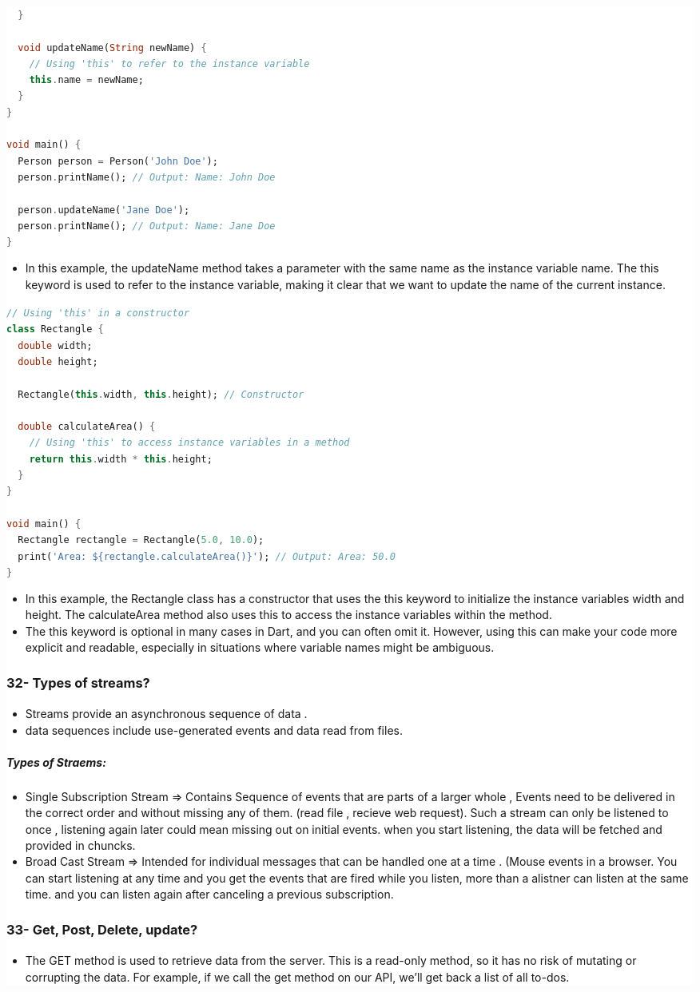 ```dart
  }

  void updateName(String newName) {
    // Using 'this' to refer to the instance variable
    this.name = newName;
  }
}

void main() {
  Person person = Person('John Doe');
  person.printName(); // Output: Name: John Doe

  person.updateName('Jane Doe');
  person.printName(); // Output: Name: Jane Doe
}
```
- In this example, the updateName method takes a parameter with the same name as the instance variable name. The this keyword is used to refer to the instance variable, making it clear that we want to update the name of the current instance.


```dart
// Using 'this' in a constructor
class Rectangle {
  double width;
  double height;

  Rectangle(this.width, this.height); // Constructor

  double calculateArea() {
    // Using 'this' to access instance variables in a method
    return this.width * this.height;
  }
}

void main() {
  Rectangle rectangle = Rectangle(5.0, 10.0);
  print('Area: ${rectangle.calculateArea()}'); // Output: Area: 50.0
}
```
- In this example, the Rectangle class has a constructor that uses the this keyword to initialize the instance variables width and height. The calculateArea method also uses this to access the instance variables within the method.
- The this keyword is optional in many cases in Dart, and you can often omit it. However, using this can make your code more explicit and readable, especially in situations where variable names might be ambiguous.

### 32- Types of streams?
- Streams provide an asynchronous sequence of data .
- data sequences include use-generated events and data read from files.
##### Types of Straems:
- Single Subscription Stream => Contains Sequence of events that are parts of a larger whole , Events need to be delivered in the correct order and without missing any of them. (read file , recieve web request). Such a stream can only be listened to once , listening again later could mean missing out on initial events. when you start listening, the data will be fetched and provided in chuncks.
- Broad Cast Stream => Intended for individual messages that can be handled one at a time . (Mouse events in a browser. You can start listening at any time and you get the events that are fired while you listen, more than a alistner can listen at the same time. and you can listen again after canceling a previous subscription.
### 33- Get, Post, Delete, update?
- The GET method is used to retrieve data from the server. This is a read-only method, so it has no risk of mutating or corrupting the data. For example, if we call the get method on our API, we’ll get back a list of all to-dos.